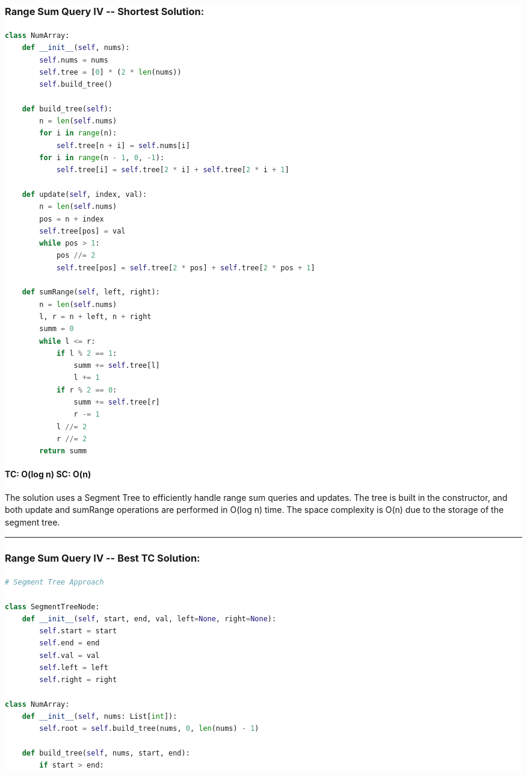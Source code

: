 ### Range Sum Query IV -- Shortest Solution:
```python
class NumArray:
    def __init__(self, nums):
        self.nums = nums
        self.tree = [0] * (2 * len(nums))
        self.build_tree()

    def build_tree(self):
        n = len(self.nums)
        for i in range(n):
            self.tree[n + i] = self.nums[i]
        for i in range(n - 1, 0, -1):
            self.tree[i] = self.tree[2 * i] + self.tree[2 * i + 1]

    def update(self, index, val):
        n = len(self.nums)
        pos = n + index
        self.tree[pos] = val
        while pos > 1:
            pos //= 2
            self.tree[pos] = self.tree[2 * pos] + self.tree[2 * pos + 1]

    def sumRange(self, left, right):
        n = len(self.nums)
        l, r = n + left, n + right
        summ = 0
        while l <= r:
            if l % 2 == 1:
                summ += self.tree[l]
                l += 1
            if r % 2 == 0:
                summ += self.tree[r]
                r -= 1
            l //= 2
            r //= 2
        return summ
```
#### TC: O(log n) **SC:** O(n)

The solution uses a Segment Tree to efficiently handle range sum queries and updates. The tree is
built in the constructor, and both update and sumRange operations are performed in O(log n) time.
The space complexity is O(n) due to the storage of the segment tree.

---
### Range Sum Query IV -- Best TC Solution:
```python
# Segment Tree Approach

class SegmentTreeNode:
    def __init__(self, start, end, val, left=None, right=None):
        self.start = start
        self.end = end
        self.val = val
        self.left = left
        self.right = right

class NumArray:
    def __init__(self, nums: List[int]):
        self.root = self.build_tree(nums, 0, len(nums) - 1)
        
    def build_tree(self, nums, start, end):
        if start > end:
```